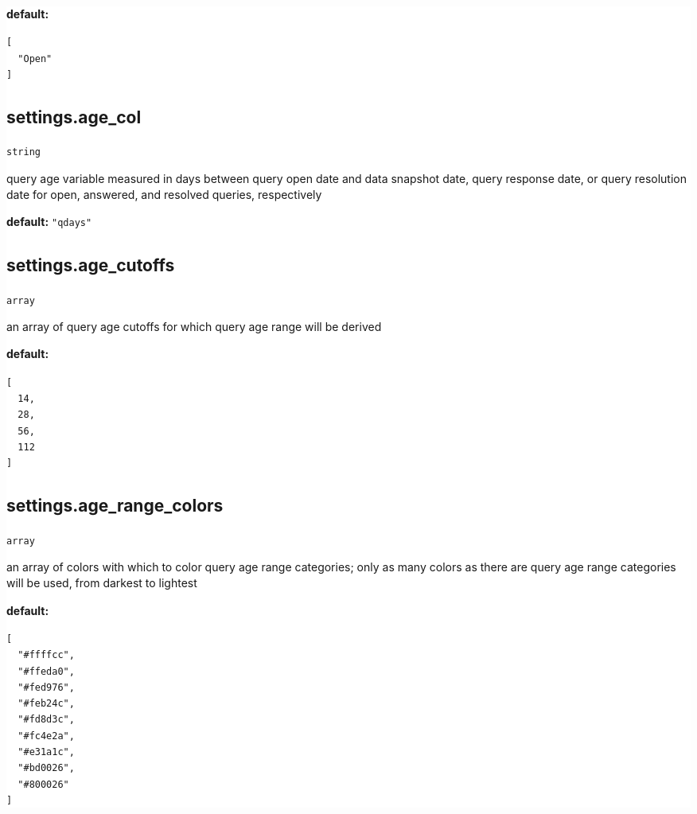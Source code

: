 **default:** 
```
[
  "Open"
]
```



## settings.age_col
`string`

query age variable measured in days between query open date and data snapshot date, query response date, or query resolution date for open, answered, and resolved queries, respectively

**default:** `"qdays"`



## settings.age_cutoffs
`array`

an array of query age cutoffs for which query age range will be derived

**default:** 
```
[
  14,
  28,
  56,
  112
]
```



## settings.age_range_colors
`array`

an array of colors with which to color query age range categories; only as many colors as there are query age range categories will be used, from darkest to lightest

**default:** 
```
[
  "#ffffcc",
  "#ffeda0",
  "#fed976",
  "#feb24c",
  "#fd8d3c",
  "#fc4e2a",
  "#e31a1c",
  "#bd0026",
  "#800026"
]
```
